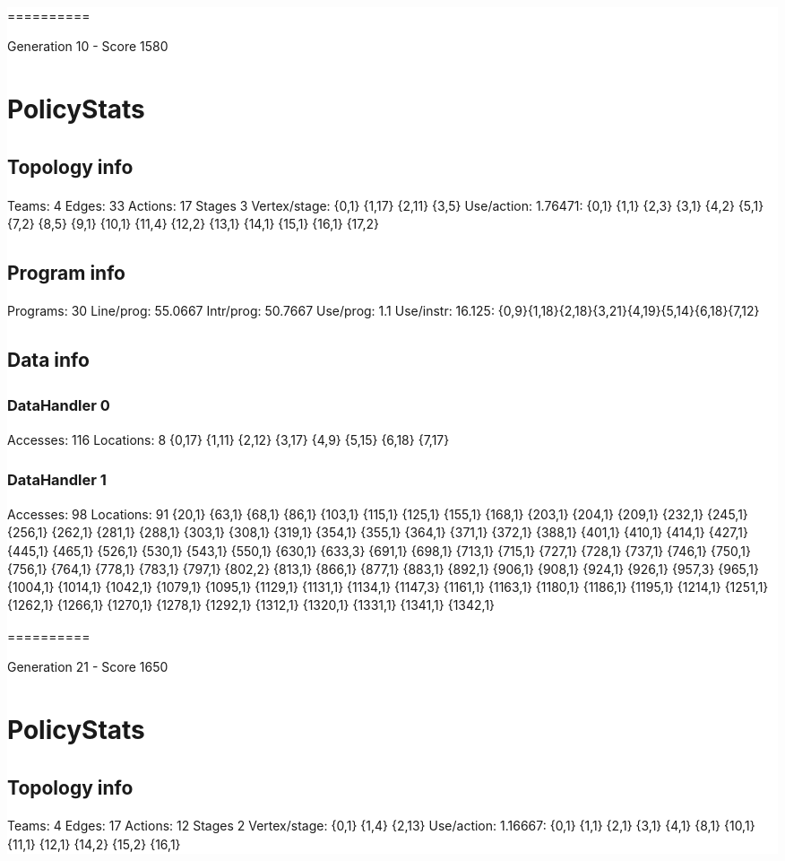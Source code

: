 
==========

Generation 10 - Score 1580

# PolicyStats
## Topology info
Teams:		4
Edges:		33
Actions:	17
Stages		3
Vertex/stage:	{0,1} {1,17} {2,11} {3,5} 
Use/action:	1.76471: {0,1} {1,1} {2,3} {3,1} {4,2} {5,1} {7,2} {8,5} {9,1} {10,1} {11,4} {12,2} {13,1} {14,1} {15,1} {16,1} {17,2} 

## Program info
Programs:	30
Line/prog:	55.0667
Intr/prog:	50.7667
Use/prog:	1.1
Use/instr:	16.125: {0,9}{1,18}{2,18}{3,21}{4,19}{5,14}{6,18}{7,12}

## Data info

### DataHandler 0
Accesses:	116
Locations:	8
{0,17} {1,11} {2,12} {3,17} {4,9} {5,15} {6,18} {7,17} 

### DataHandler 1
Accesses:	98
Locations:	91
{20,1} {63,1} {68,1} {86,1} {103,1} {115,1} {125,1} {155,1} {168,1} {203,1} {204,1} {209,1} {232,1} {245,1} {256,1} {262,1} {281,1} {288,1} {303,1} {308,1} {319,1} {354,1} {355,1} {364,1} {371,1} {372,1} {388,1} {401,1} {410,1} {414,1} {427,1} {445,1} {465,1} {526,1} {530,1} {543,1} {550,1} {630,1} {633,3} {691,1} {698,1} {713,1} {715,1} {727,1} {728,1} {737,1} {746,1} {750,1} {756,1} {764,1} {778,1} {783,1} {797,1} {802,2} {813,1} {866,1} {877,1} {883,1} {892,1} {906,1} {908,1} {924,1} {926,1} {957,3} {965,1} {1004,1} {1014,1} {1042,1} {1079,1} {1095,1} {1129,1} {1131,1} {1134,1} {1147,3} {1161,1} {1163,1} {1180,1} {1186,1} {1195,1} {1214,1} {1251,1} {1262,1} {1266,1} {1270,1} {1278,1} {1292,1} {1312,1} {1320,1} {1331,1} {1341,1} {1342,1} 


==========

Generation 21 - Score 1650

# PolicyStats
## Topology info
Teams:		4
Edges:		17
Actions:	12
Stages		2
Vertex/stage:	{0,1} {1,4} {2,13} 
Use/action:	1.16667: {0,1} {1,1} {2,1} {3,1} {4,1} {8,1} {10,1} {11,1} {12,1} {14,2} {15,2} {16,1} 
